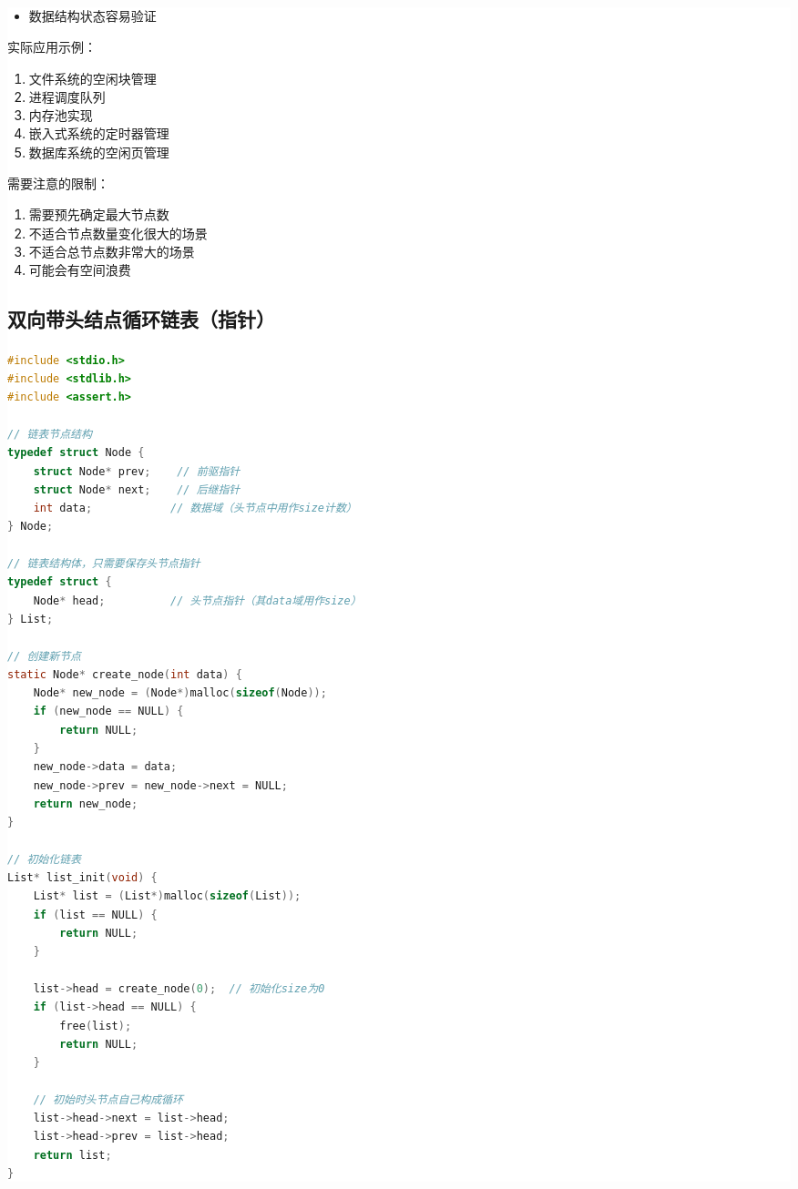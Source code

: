    - 数据结构状态容易验证

实际应用示例：

1. 文件系统的空闲块管理
2. 进程调度队列
3. 内存池实现
4. 嵌入式系统的定时器管理
5. 数据库系统的空闲页管理

需要注意的限制：

1. 需要预先确定最大节点数
2. 不适合节点数量变化很大的场景
3. 不适合总节点数非常大的场景
4. 可能会有空间浪费

## 双向带头结点循环链表（指针）

```c
#include <stdio.h>
#include <stdlib.h>
#include <assert.h>

// 链表节点结构
typedef struct Node {
    struct Node* prev;    // 前驱指针
    struct Node* next;    // 后继指针
    int data;            // 数据域（头节点中用作size计数）
} Node;

// 链表结构体，只需要保存头节点指针
typedef struct {
    Node* head;          // 头节点指针（其data域用作size）
} List;

// 创建新节点
static Node* create_node(int data) {
    Node* new_node = (Node*)malloc(sizeof(Node));
    if (new_node == NULL) {
        return NULL;
    }
    new_node->data = data;
    new_node->prev = new_node->next = NULL;
    return new_node;
}

// 初始化链表
List* list_init(void) {
    List* list = (List*)malloc(sizeof(List));
    if (list == NULL) {
        return NULL;
    }

    list->head = create_node(0);  // 初始化size为0
    if (list->head == NULL) {
        free(list);
        return NULL;
    }

    // 初始时头节点自己构成循环
    list->head->next = list->head;
    list->head->prev = list->head;
    return list;
}
```
